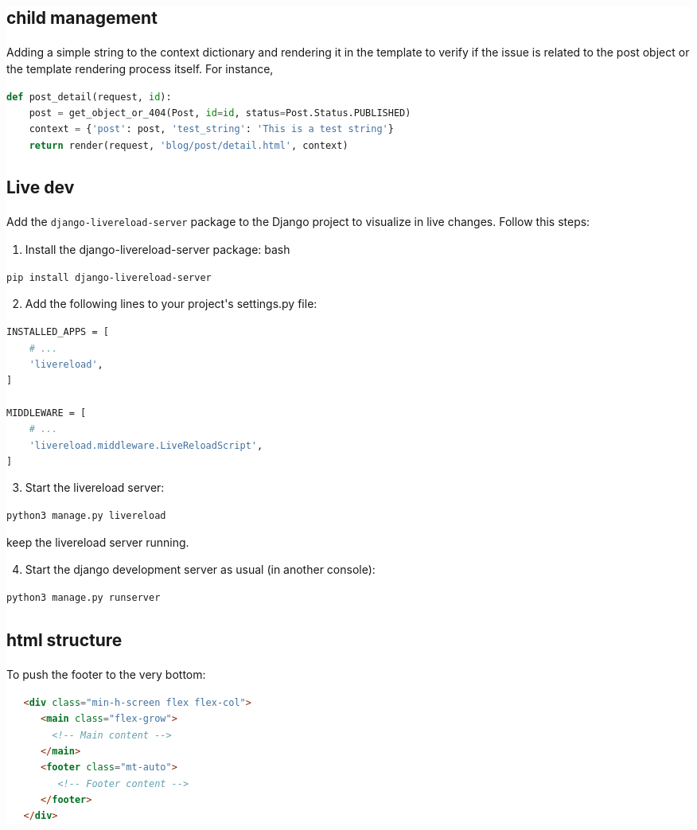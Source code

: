 ## child management

Adding a simple string to the context dictionary and rendering it in the template to verify if the issue is related to the post object or the template rendering process itself. For instance,

```python
def post_detail(request, id):
    post = get_object_or_404(Post, id=id, status=Post.Status.PUBLISHED)
    context = {'post': post, 'test_string': 'This is a test string'}
    return render(request, 'blog/post/detail.html', context)
```

## Live dev

Add the `django-livereload-server` package to the Django project to visualize in live changes. Follow this steps:

1. Install the django-livereload-server package:
bash

```Bash
pip install django-livereload-server
```

2. Add the following lines to your project's settings.py file:

```Bash
INSTALLED_APPS = [
    # ...
    'livereload',
]

MIDDLEWARE = [
    # ...
    'livereload.middleware.LiveReloadScript',
]
```

3. Start the livereload server:

```Bash
python3 manage.py livereload
```
 
keep the livereload server running.

4. Start the django development server as usual (in another console):

```Bash
python3 manage.py runserver
```

## html structure

To push the footer to the very bottom:

```html
   <div class="min-h-screen flex flex-col">
      <main class="flex-grow">   
        <!-- Main content -->
      </main>
      <footer class="mt-auto">
         <!-- Footer content -->
      </footer>
   </div>
```
